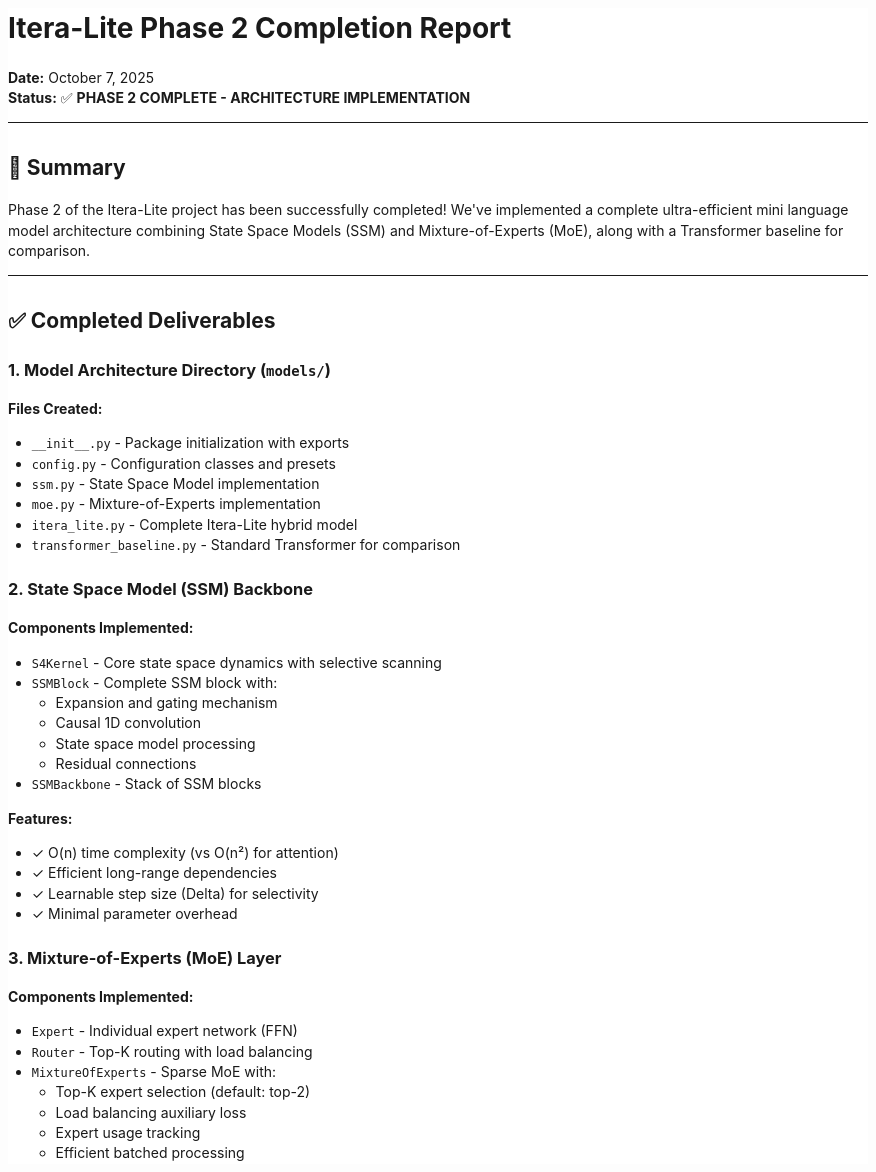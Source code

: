 # Itera-Lite Phase 2 Completion Report

**Date:** October 7, 2025  
**Status:** ✅ **PHASE 2 COMPLETE - ARCHITECTURE IMPLEMENTATION**

---

## 🎯 Summary

Phase 2 of the Itera-Lite project has been successfully completed! We've implemented a complete ultra-efficient mini language model architecture combining State Space Models (SSM) and Mixture-of-Experts (MoE), along with a Transformer baseline for comparison.

---

## ✅ Completed Deliverables

### 1. Model Architecture Directory (`models/`)

**Files Created:**
- `__init__.py` - Package initialization with exports
- `config.py` - Configuration classes and presets
- `ssm.py` - State Space Model implementation
- `moe.py` - Mixture-of-Experts implementation
- `itera_lite.py` - Complete Itera-Lite hybrid model
- `transformer_baseline.py` - Standard Transformer for comparison

### 2. State Space Model (SSM) Backbone

**Components Implemented:**
- `S4Kernel` - Core state space dynamics with selective scanning
- `SSMBlock` - Complete SSM block with:
  - Expansion and gating mechanism
  - Causal 1D convolution
  - State space model processing
  - Residual connections
- `SSMBackbone` - Stack of SSM blocks

**Features:**
- ✓ O(n) time complexity (vs O(n²) for attention)
- ✓ Efficient long-range dependencies
- ✓ Learnable step size (Delta) for selectivity
- ✓ Minimal parameter overhead

### 3. Mixture-of-Experts (MoE) Layer

**Components Implemented:**
- `Expert` - Individual expert network (FFN)
- `Router` - Top-K routing with load balancing
- `MixtureOfExperts` - Sparse MoE with:
  - Top-K expert selection (default: top-2)
  - Load balancing auxiliary loss
  - Expert usage tracking
  - Efficient batched processing
